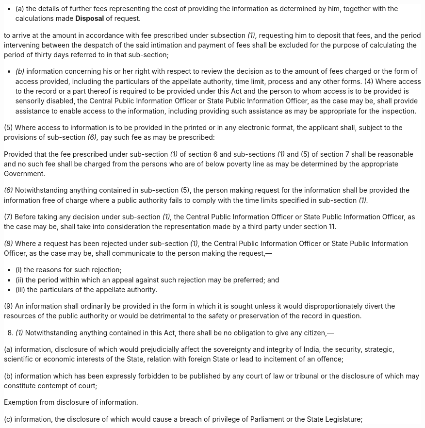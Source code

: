- (a) the details of further fees representing the cost of providing the information as determined by him, together with the calculations made
**Disposal** of request.

to arrive at the amount in accordance with fee prescribed under subsection *(1),* requesting him to deposit that fees, and the period intervening between the despatch of the said intimation and payment of fees shall be excluded for the purpose of calculating the period of thirty days referred to in that sub-section;

- *(b)* information concerning his or her right with respect to review the decision as to the amount of fees charged or the form of access provided, including the particulars of the appellate authority, time limit, process and any other forms.
(4) Where access to the record or a part thereof is required to be provided under this Act and the person to whom access is to be provided is sensorily disabled, the Central Public Information Officer or State Public Information Officer, as the case may be, shall provide assistance to enable access to the information, including providing such assistance as may be appropriate for the inspection.

(5) Where access to information is to be provided in the printed or in any electronic format, the applicant shall, subject to the provisions of sub-section *(6),* pay such fee as may be prescribed:

Provided that the fee prescribed under sub-section *(1)* of section 6 and sub-sections *(1)*  and (5) of section 7 shall be reasonable and no such fee shall be charged from the persons who are of below poverty line as may be determined by the appropriate Government.

*(6)* Notwithstanding anything contained in sub-section (5), the person making request for the information shall be provided the information free of charge where a public authority fails to comply with the time limits specified in sub-section *(1).* 

(7) Before taking any decision under sub-section *(1),* the Central Public Information Officer or State Public Information Officer, as the case may be, shall take into consideration the representation made by a third party under section 11.

*(8)* Where a request has been rejected under sub-section *(1),* the Central Public Information Officer or State Public Information Officer, as the case may be, shall communicate to the person making the request,—

- (i) the reasons for such rejection;
- (ii) the period within which an appeal against such rejection may be preferred; and
- (iii) the particulars of the appellate authority.

(9) An information shall ordinarily be provided in the form in which it is sought unless it would disproportionately divert the resources of the public authority or would be detrimental to the safety or preservation of the record in question.

8. *(1)* Notwithstanding anything contained in this Act, there shall be no obligation to give any citizen,—

(a) information, disclosure of which would prejudicially affect the sovereignty and integrity of India, the security, strategic, scientific or economic interests of the State, relation with foreign State or lead to incitement of an offence;

(b) information which has been expressly forbidden to be published by any court of law or tribunal or the disclosure of which may constitute contempt of court;

Exemption from disclosure of information.

(c) information, the disclosure of which would cause a breach of privilege of Parliament or the State Legislature;
